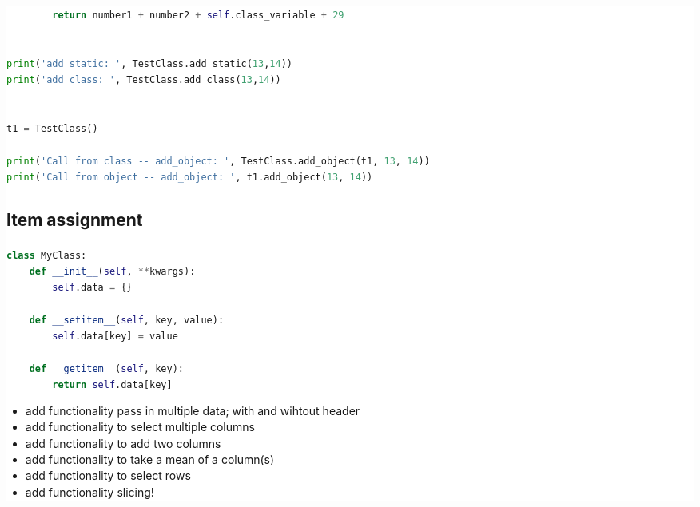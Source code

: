 ```python
        return number1 + number2 + self.class_variable + 29


print('add_static: ', TestClass.add_static(13,14))
print('add_class: ', TestClass.add_class(13,14))


t1 = TestClass()

print('Call from class -- add_object: ', TestClass.add_object(t1, 13, 14))
print('Call from object -- add_object: ', t1.add_object(13, 14))
```

## Item assignment
```python
class MyClass:
    def __init__(self, **kwargs):
        self.data = {}
              
    def __setitem__(self, key, value):
        self.data[key] = value
        
    def __getitem__(self, key):
        return self.data[key]      
```   
- add functionality pass in multiple data; with and wihtout header   
- add functionality to select multiple columns
- add functionality to add two columns  
- add functionality to take a mean of a column(s)  
- add functionality to select rows   
- add functionality slicing!